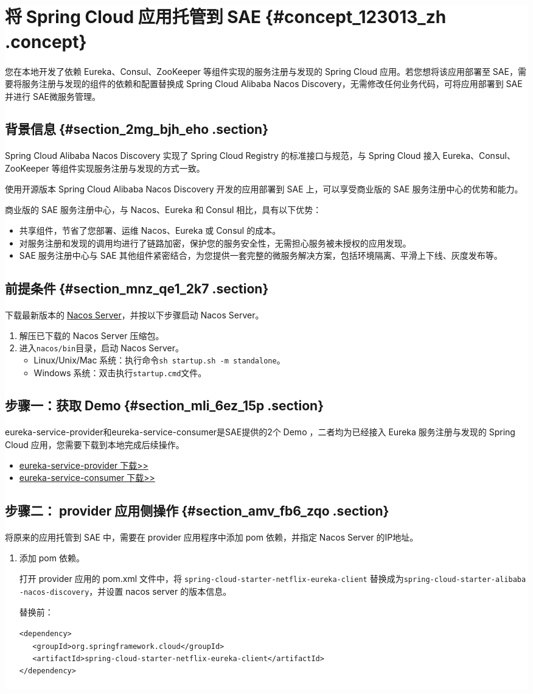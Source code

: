 # 将 Spring Cloud 应用托管到 SAE {#concept_123013_zh .concept}

您在本地开发了依赖 Eureka、Consul、ZooKeeper 等组件实现的服务注册与发现的 Spring Cloud 应用。若您想将该应用部署至 SAE，需要将服务注册与发现的组件的依赖和配置替换成 Spring Cloud Alibaba Nacos Discovery，无需修改任何业务代码，可将应用部署到 SAE 并进行 SAE微服务管理。

## 背景信息 {#section_2mg_bjh_eho .section}

Spring Cloud Alibaba Nacos Discovery 实现了 Spring Cloud Registry 的标准接口与规范，与 Spring Cloud 接入 Eureka、Consul、ZooKeeper 等组件实现服务注册与发现的方式一致。

使用开源版本 Spring Cloud Alibaba Nacos Discovery 开发的应用部署到 SAE 上，可以享受商业版的 SAE 服务注册中心的优势和能力。

商业版的 SAE 服务注册中心，与 Nacos、Eureka 和 Consul 相比，具有以下优势：

-   共享组件，节省了您部署、运维 Nacos、Eureka 或 Consul 的成本。
-   对服务注册和发现的调用均进行了链路加密，保护您的服务安全性，无需担心服务被未授权的应用发现。
-   SAE 服务注册中心与 SAE 其他组件紧密结合，为您提供一套完整的微服务解决方案，包括环境隔离、平滑上下线、灰度发布等。

## 前提条件 {#section_mnz_qe1_2k7 .section}

下载最新版本的 [Nacos Server](https://github.com/alibaba/nacos/releases)，并按以下步骤启动 Nacos Server。

1.  解压已下载的 Nacos Server 压缩包。
2.  进入`nacos/bin`目录，启动 Nacos Server。
    -   Linux/Unix/Mac 系统：执行命令`sh startup.sh -m standalone`。
    -   Windows 系统：双击执行`startup.cmd`文件。

## 步骤一：获取 Demo {#section_mli_6ez_15p .section}

eureka-service-provider和eureka-service-consumer是SAE提供的2个 Demo ，二者均为已经接入 Eureka 服务注册与发现的 Spring Cloud 应用，您需要下载到本地完成后续操作。

-   [eureka-service-provider 下载\>\>](https://aliware-images.oss-cn-hangzhou.aliyuncs.com/SAE/eureka-service-provider.zip)
-   [eureka-service-consumer 下载\>\>](https://aliware-images.oss-cn-hangzhou.aliyuncs.com/SAE/eureka-service-consumer.zip)

## 步骤二： provider 应用侧操作 {#section_amv_fb6_zqo .section}

将原来的应用托管到 SAE 中，需要在 provider 应用程序中添加 pom 依赖，并指定 Nacos Server 的IP地址。

1.  添加 pom 依赖。

    打开 provider 应用的 pom.xml 文件中，将 `spring-cloud-starter-netflix-eureka-client` 替换成为`spring-cloud-starter-alibaba-nacos-discovery`，并设置 nacos server 的版本信息。

    替换前：

    ``` {#codeblock_gl8_bc5_ue3 .language-xml}
    <dependency>
       <groupId>org.springframework.cloud</groupId>
       <artifactId>spring-cloud-starter-netflix-eureka-client</artifactId>
    </dependency>
    							